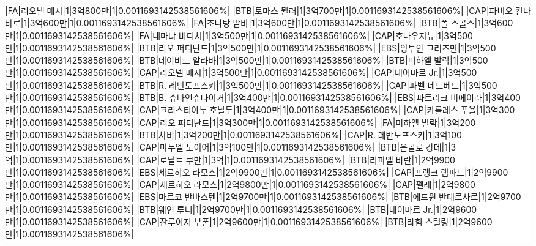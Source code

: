 |FA|리오넬 메시|1|3억800만|1|0.0011693142538561606%|
|BTB|토마스 뮐러|1|3억700만|1|0.0011693142538561606%|
|CAP|파비오 칸나바로|1|3억600만|1|0.0011693142538561606%|
|FA|조나탕 밤바|1|3억600만|1|0.0011693142538561606%|
|BTB|폴 스콜스|1|3억600만|1|0.0011693142538561606%|
|FA|네마냐 비디치|1|3억500만|1|0.0011693142538561606%|
|CAP|호나우지뉴|1|3억500만|1|0.0011693142538561606%|
|BTB|리오 퍼디난드|1|3억500만|1|0.0011693142538561606%|
|EBS|앙투안 그리즈만|1|3억500만|1|0.0011693142538561606%|
|BTB|데이비드 알라바|1|3억500만|1|0.0011693142538561606%|
|BTB|미하엘 발락|1|3억500만|1|0.0011693142538561606%|
|CAP|리오넬 메시|1|3억500만|1|0.0011693142538561606%|
|CAP|네이마르 Jr.|1|3억500만|1|0.0011693142538561606%|
|BTB|R. 레반도프스키|1|3억500만|1|0.0011693142538561606%|
|CAP|파벨 네드베드|1|3억500만|1|0.0011693142538561606%|
|BTB|B. 슈바인슈타이거|1|3억400만|1|0.0011693142538561606%|
|EBS|파트리크 비에이라|1|3억400만|1|0.0011693142538561606%|
|CAP|크리스티아누 호날두|1|3억400만|1|0.0011693142538561606%|
|CAP|카를레스 푸욜|1|3억300만|1|0.0011693142538561606%|
|CAP|리오 퍼디난드|1|3억300만|1|0.0011693142538561606%|
|FA|미하엘 발락|1|3억200만|1|0.0011693142538561606%|
|BTB|차비|1|3억200만|1|0.0011693142538561606%|
|CAP|R. 레반도프스키|1|3억100만|1|0.0011693142538561606%|
|CAP|마누엘 노이어|1|3억100만|1|0.0011693142538561606%|
|BTB|은골로 캉테|1|3억|1|0.0011693142538561606%|
|CAP|로날트 쿠만|1|3억|1|0.0011693142538561606%|
|BTB|라파엘 바란|1|2억9900만|1|0.0011693142538561606%|
|EBS|세르히오 라모스|1|2억9900만|1|0.0011693142538561606%|
|CAP|프랭크 램파드|1|2억9900만|1|0.0011693142538561606%|
|CAP|세르히오 라모스|1|2억9800만|1|0.0011693142538561606%|
|CAP|펠레|1|2억9800만|1|0.0011693142538561606%|
|EBS|마르코 반바스텐|1|2억9700만|1|0.0011693142538561606%|
|BTB|에드윈 반데르사르|1|2억9700만|1|0.0011693142538561606%|
|BTB|웨인 루니|1|2억9700만|1|0.0011693142538561606%|
|BTB|네이마르 Jr.|1|2억9600만|1|0.0011693142538561606%|
|CAP|잔루이지 부폰|1|2억9600만|1|0.0011693142538561606%|
|BTB|라힘 스털링|1|2억9600만|1|0.0011693142538561606%|